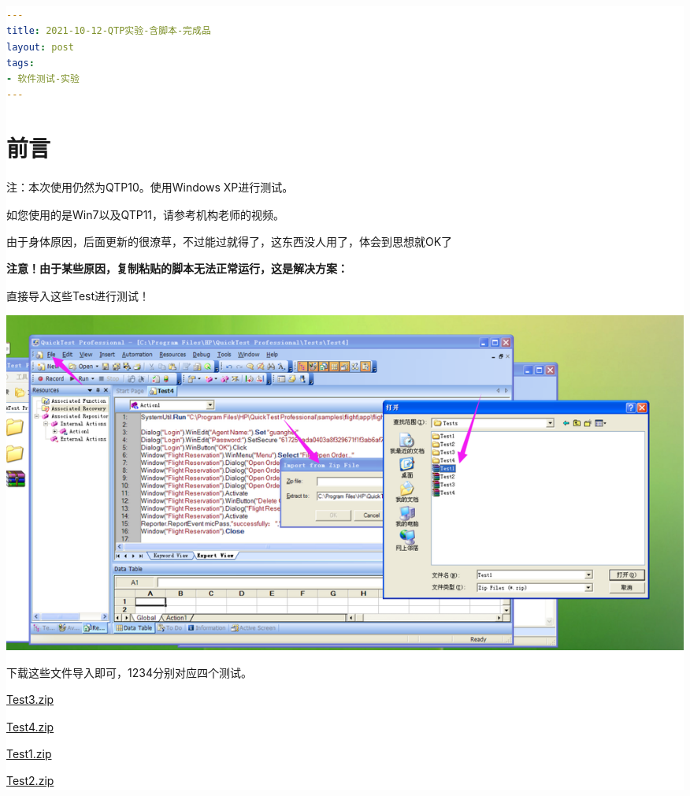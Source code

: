 ```yaml
---
title: 2021-10-12-QTP实验-含脚本-完成品
layout: post
tags: 
- 软件测试-实验
---
```


# 前言

注：本次使用仍然为QTP10。使用Windows XP进行测试。

如您使用的是Win7以及QTP11，请参考机构老师的视频。

由于身体原因，后面更新的很潦草，不过能过就得了，这东西没人用了，体会到思想就OK了

**注意！由于某些原因，复制粘贴的脚本无法正常运行，这是解决方案：**

直接导入这些Test进行测试！

![image-20211031191227451](../../src/assets/img/image-20211031191227451.png)

下载这些文件导入即可，1234分别对应四个测试。

 [Test3.zip](..\..\src\assets\Test3.zip) 

 [Test4.zip](..\..\src\assets\Test4.zip) 

 [Test1.zip](..\..\src\assets\Test1.zip) 

 [Test2.zip](..\..\src\assets\Test2.zip) 
